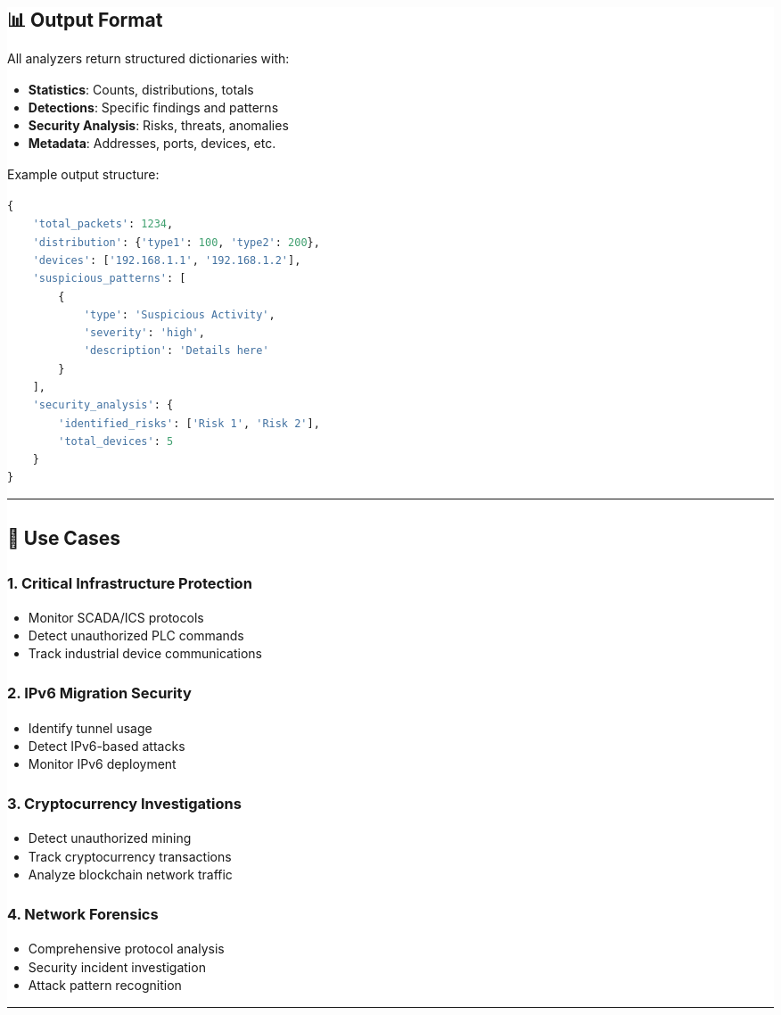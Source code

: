 
## 📊 Output Format

All analyzers return structured dictionaries with:
- **Statistics**: Counts, distributions, totals
- **Detections**: Specific findings and patterns
- **Security Analysis**: Risks, threats, anomalies
- **Metadata**: Addresses, ports, devices, etc.

Example output structure:
```python
{
    'total_packets': 1234,
    'distribution': {'type1': 100, 'type2': 200},
    'devices': ['192.168.1.1', '192.168.1.2'],
    'suspicious_patterns': [
        {
            'type': 'Suspicious Activity',
            'severity': 'high',
            'description': 'Details here'
        }
    ],
    'security_analysis': {
        'identified_risks': ['Risk 1', 'Risk 2'],
        'total_devices': 5
    }
}
```

---

## 🎯 Use Cases

### 1. Critical Infrastructure Protection
- Monitor SCADA/ICS protocols
- Detect unauthorized PLC commands
- Track industrial device communications

### 2. IPv6 Migration Security
- Identify tunnel usage
- Detect IPv6-based attacks
- Monitor IPv6 deployment

### 3. Cryptocurrency Investigations
- Detect unauthorized mining
- Track cryptocurrency transactions
- Analyze blockchain network traffic

### 4. Network Forensics
- Comprehensive protocol analysis
- Security incident investigation
- Attack pattern recognition

---